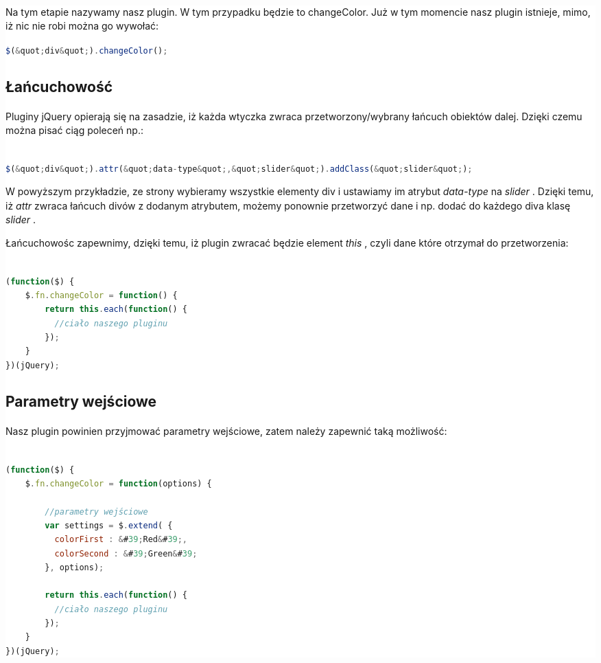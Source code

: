
Na tym etapie nazywamy nasz plugin. W tym przypadku będzie to changeColor. Już w tym momencie nasz plugin istnieje, mimo, iż nic nie robi można go wywołać:


```js
$(&quot;div&quot;).changeColor();
```





## Łańcuchowość



Pluginy jQuery opierają się na zasadzie, iż każda wtyczka zwraca przetworzony/wybrany łańcuch obiektów dalej. Dzięki czemu można pisać ciąg poleceń np.:


```js

$(&quot;div&quot;).attr(&quot;data-type&quot;,&quot;slider&quot;).addClass(&quot;slider&quot;);

```


W powyższym przykładzie, ze strony wybieramy wszystkie elementy div i ustawiamy im atrybut  *data-type*  na  *slider* . Dzięki temu, iż  *attr*  zwraca łańcuch divów z dodanym atrybutem, możemy ponownie przetworzyć dane i np. dodać do każdego diva klasę  *slider* .

Łańcuchowośc zapewnimy, dzięki temu, iż plugin zwracać będzie element  *this* , czyli dane które otrzymał do przetworzenia:


```js

(function($) {
	$.fn.changeColor = function() {
		return this.each(function() {
		  //ciało naszego pluginu
		});	
	}
})(jQuery);

```
	



## Parametry wejściowe



Nasz plugin powinien przyjmować parametry wejściowe, zatem należy zapewnić taką możliwość:


```js

(function($) {
	$.fn.changeColor = function(options) {
	
		//parametry wejściowe
		var settings = $.extend( {
		  colorFirst : &#39;Red&#39;,
		  colorSecond : &#39;Green&#39;
		}, options);
		
		return this.each(function() {
		  //ciało naszego pluginu
		});	
	}
})(jQuery);
```
	